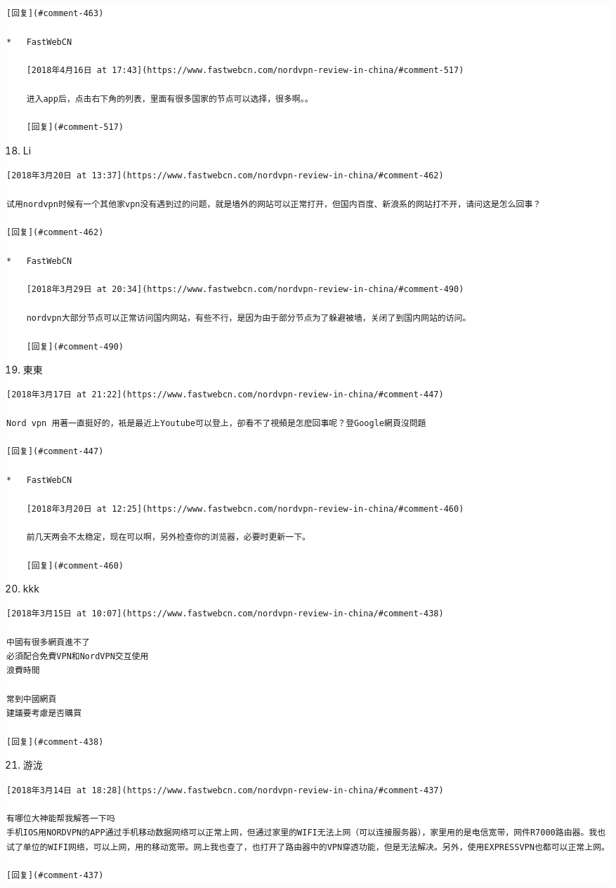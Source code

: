     [回复](#comment-463)
    
    *   FastWebCN
        
        [2018年4月16日 at 17:43](https://www.fastwebcn.com/nordvpn-review-in-china/#comment-517)
        
        进入app后，点击右下角的列表，里面有很多国家的节点可以选择，很多啊。。
        
        [回复](#comment-517)
        
18.  Li
    
    [2018年3月20日 at 13:37](https://www.fastwebcn.com/nordvpn-review-in-china/#comment-462)
    
    试用nordvpn时候有一个其他家vpn没有遇到过的问题，就是墙外的网站可以正常打开，但国内百度、新浪系的网站打不开，请问这是怎么回事？
    
    [回复](#comment-462)
    
    *   FastWebCN
        
        [2018年3月29日 at 20:34](https://www.fastwebcn.com/nordvpn-review-in-china/#comment-490)
        
        nordvpn大部分节点可以正常访问国内网站，有些不行，是因为由于部分节点为了躲避被墙，关闭了到国内网站的访问。
        
        [回复](#comment-490)
        
19.  東東
    
    [2018年3月17日 at 21:22](https://www.fastwebcn.com/nordvpn-review-in-china/#comment-447)
    
    Nord vpn 用著一直挺好的，衹是最近上Youtube可以登上，卻看不了視頻是怎麽回事呢？登Google網頁沒問題
    
    [回复](#comment-447)
    
    *   FastWebCN
        
        [2018年3月20日 at 12:25](https://www.fastwebcn.com/nordvpn-review-in-china/#comment-460)
        
        前几天两会不太稳定，现在可以啊，另外检查你的浏览器，必要时更新一下。
        
        [回复](#comment-460)
        
20.  kkk
    
    [2018年3月15日 at 10:07](https://www.fastwebcn.com/nordvpn-review-in-china/#comment-438)
    
    中國有很多網頁進不了  
    必須配合免費VPN和NordVPN交互使用  
    浪費時間
    
    常到中國網頁  
    建議要考慮是否購買
    
    [回复](#comment-438)
    
21.  游泷
    
    [2018年3月14日 at 18:28](https://www.fastwebcn.com/nordvpn-review-in-china/#comment-437)
    
    有哪位大神能帮我解答一下吗  
    手机IOS用NORDVPN的APP通过手机移动数据网络可以正常上网，但通过家里的WIFI无法上网（可以连接服务器），家里用的是电信宽带，网件R7000路由器。我也试了单位的WIFI网络，可以上网，用的移动宽带。网上我也查了，也打开了路由器中的VPN穿透功能，但是无法解决。另外，使用EXPRESSVPN也都可以正常上网。
    
    [回复](#comment-437)
    